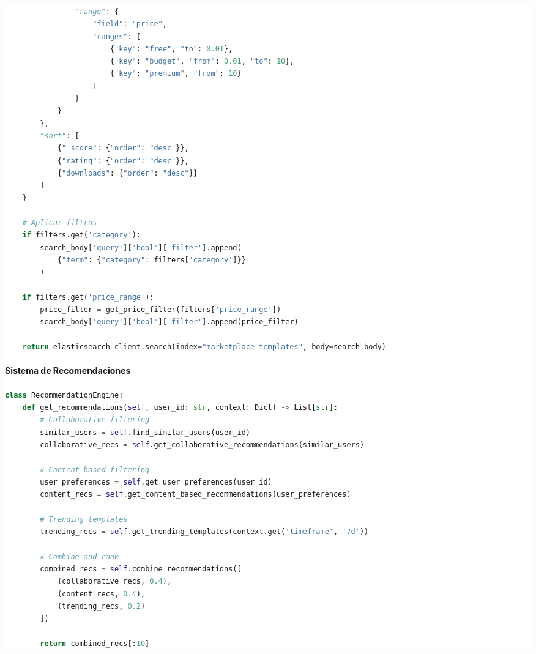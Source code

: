```python
                "range": {
                    "field": "price",
                    "ranges": [
                        {"key": "free", "to": 0.01},
                        {"key": "budget", "from": 0.01, "to": 10},
                        {"key": "premium", "from": 10}
                    ]
                }
            }
        },
        "sort": [
            {"_score": {"order": "desc"}},
            {"rating": {"order": "desc"}},
            {"downloads": {"order": "desc"}}
        ]
    }
    
    # Aplicar filtros
    if filters.get('category'):
        search_body['query']['bool']['filter'].append(
            {"term": {"category": filters['category']}}
        )
    
    if filters.get('price_range'):
        price_filter = get_price_filter(filters['price_range'])
        search_body['query']['bool']['filter'].append(price_filter)
    
    return elasticsearch_client.search(index="marketplace_templates", body=search_body)
```

#### Sistema de Recomendaciones
```python
class RecommendationEngine:
    def get_recommendations(self, user_id: str, context: Dict) -> List[str]:
        # Collaborative filtering
        similar_users = self.find_similar_users(user_id)
        collaborative_recs = self.get_collaborative_recommendations(similar_users)
        
        # Content-based filtering
        user_preferences = self.get_user_preferences(user_id)
        content_recs = self.get_content_based_recommendations(user_preferences)
        
        # Trending templates
        trending_recs = self.get_trending_templates(context.get('timeframe', '7d'))
        
        # Combine and rank
        combined_recs = self.combine_recommendations([
            (collaborative_recs, 0.4),
            (content_recs, 0.4),
            (trending_recs, 0.2)
        ])
        
        return combined_recs[:10]
```
